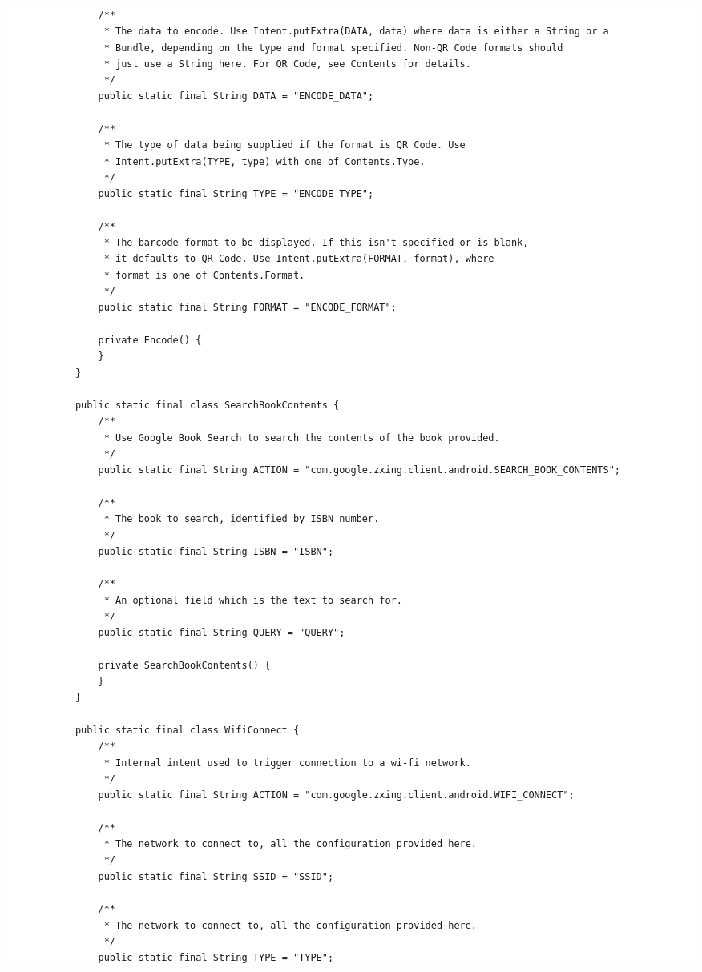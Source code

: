                     /**
                     * The data to encode. Use Intent.putExtra(DATA, data) where data is either a String or a
                     * Bundle, depending on the type and format specified. Non-QR Code formats should
                     * just use a String here. For QR Code, see Contents for details.
                     */
                    public static final String DATA = "ENCODE_DATA";

                    /**
                     * The type of data being supplied if the format is QR Code. Use
                     * Intent.putExtra(TYPE, type) with one of Contents.Type.
                     */
                    public static final String TYPE = "ENCODE_TYPE";

                    /**
                     * The barcode format to be displayed. If this isn't specified or is blank,
                     * it defaults to QR Code. Use Intent.putExtra(FORMAT, format), where
                     * format is one of Contents.Format.
                     */
                    public static final String FORMAT = "ENCODE_FORMAT";

                    private Encode() {
                    }
                }

                public static final class SearchBookContents {
                    /**
                     * Use Google Book Search to search the contents of the book provided.
                     */
                    public static final String ACTION = "com.google.zxing.client.android.SEARCH_BOOK_CONTENTS";

                    /**
                     * The book to search, identified by ISBN number.
                     */
                    public static final String ISBN = "ISBN";

                    /**
                     * An optional field which is the text to search for.
                     */
                    public static final String QUERY = "QUERY";

                    private SearchBookContents() {
                    }
                }

                public static final class WifiConnect {
                    /**
                     * Internal intent used to trigger connection to a wi-fi network.
                     */
                    public static final String ACTION = "com.google.zxing.client.android.WIFI_CONNECT";

                    /**
                     * The network to connect to, all the configuration provided here.
                     */
                    public static final String SSID = "SSID";

                    /**
                     * The network to connect to, all the configuration provided here.
                     */
                    public static final String TYPE = "TYPE";
